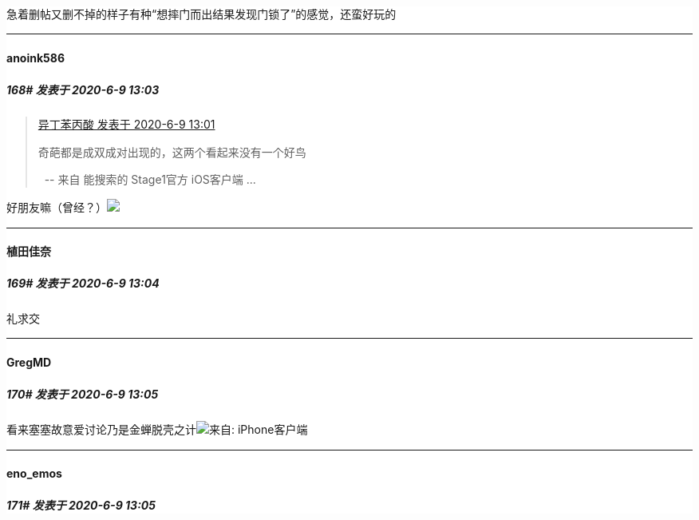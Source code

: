 急着删帖又删不掉的样子有种“想摔门而出结果发现门锁了”的感觉，还蛮好玩的







*****

####  anoink586  
##### 168#       发表于 2020-6-9 13:03



<blockquote><a href="httphttps://bbs.saraba1st.com/2b/forum.php?mod=redirect&amp;goto=findpost&amp;pid=47733682&amp;ptid=1940584" target="_blank">异丁苯丙酸 发表于 2020-6-9 13:01</a>

奇葩都是成双成对出现的，这两个看起来没有一个好鸟


  -- 来自 能搜索的 Stage1官方 iOS客户端 ...</blockquote>
好朋友嘛（曾经？）<img src="https://static.saraba1st.com/image/smiley/face2017/034.png" referrerpolicy="no-referrer">







*****

####  植田佳奈  
##### 169#       发表于 2020-6-9 13:04




礼求交







*****

####  GregMD  
##### 170#       发表于 2020-6-9 13:05




看来塞塞故意爱讨论乃是金蝉脱壳之计<img src="https://static.saraba1st.com/image/smiley/face2017/048.png" referrerpolicy="no-referrer">来自: iPhone客户端







*****

####  eno_emos  
##### 171#       发表于 2020-6-9 13:05

